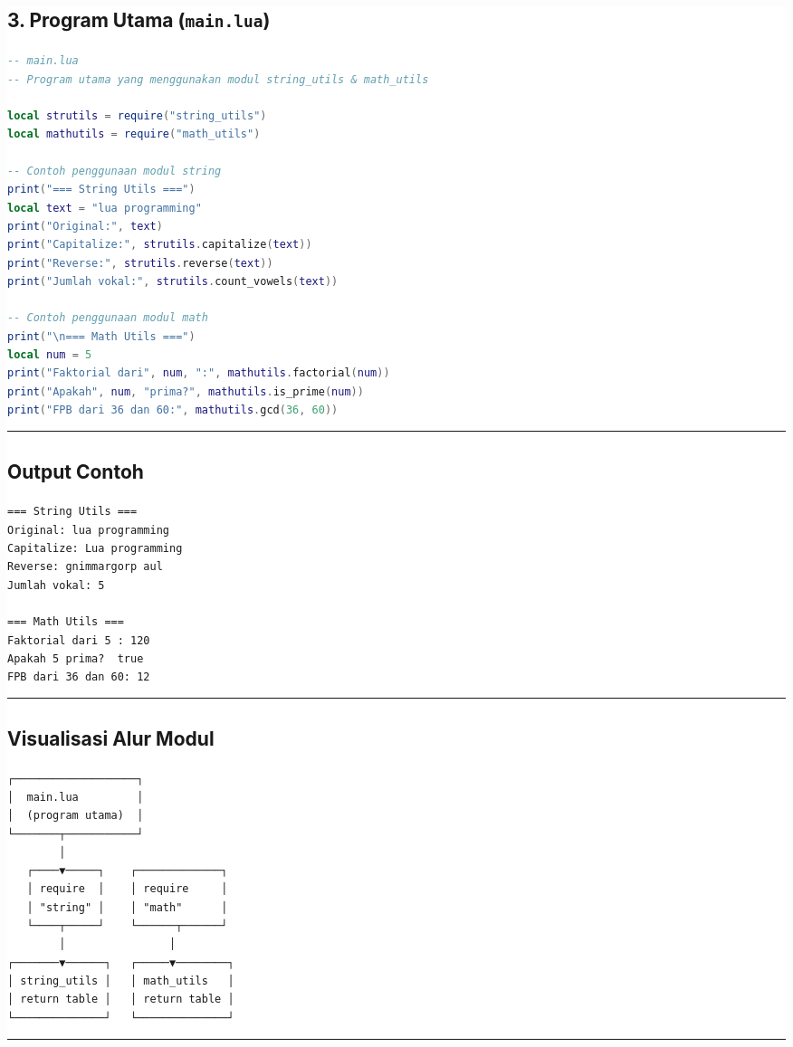 
## 3. Program Utama (`main.lua`)

```lua
-- main.lua
-- Program utama yang menggunakan modul string_utils & math_utils

local strutils = require("string_utils")
local mathutils = require("math_utils")

-- Contoh penggunaan modul string
print("=== String Utils ===")
local text = "lua programming"
print("Original:", text)
print("Capitalize:", strutils.capitalize(text))
print("Reverse:", strutils.reverse(text))
print("Jumlah vokal:", strutils.count_vowels(text))

-- Contoh penggunaan modul math
print("\n=== Math Utils ===")
local num = 5
print("Faktorial dari", num, ":", mathutils.factorial(num))
print("Apakah", num, "prima?", mathutils.is_prime(num))
print("FPB dari 36 dan 60:", mathutils.gcd(36, 60))
```

---

## Output Contoh

```
=== String Utils ===
Original: lua programming
Capitalize: Lua programming
Reverse: gnimmargorp aul
Jumlah vokal: 5

=== Math Utils ===
Faktorial dari 5 : 120
Apakah 5 prima?  true
FPB dari 36 dan 60: 12
```

---

## Visualisasi Alur Modul

```
┌───────────────────┐
│  main.lua         │
│  (program utama)  │
└───────┬───────────┘
        │
   ┌────▼─────┐    ┌─────────────┐
   │ require  │    │ require     │
   │ "string" │    │ "math"      │
   └────┬─────┘    └──────┬──────┘
        │                │
┌───────▼──────┐   ┌─────▼────────┐
│ string_utils │   │ math_utils   │
│ return table │   │ return table │
└──────────────┘   └──────────────┘
```

---